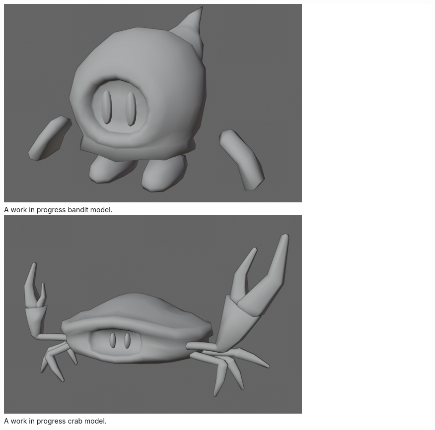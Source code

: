 <div class="gallary">
	<img src="bandit01.jpg" width="600" height="400"></img>
	<div class="info">A work in progress bandit model.</div>
</div>

<div class="gallary">
	<img src="crab01.jpg" width="600" height="400"></img>
	<div class="info">A work in progress crab model.</div>
</div>

<div class="gallary">